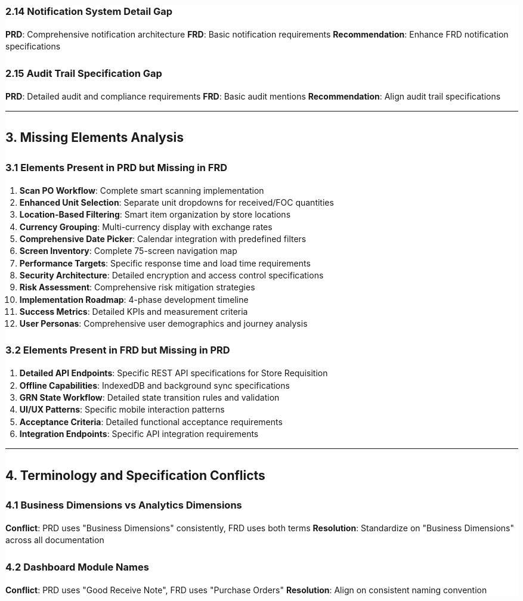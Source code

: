 ### 2.14 Notification System Detail Gap
**PRD**: Comprehensive notification architecture
**FRD**: Basic notification requirements
**Recommendation**: Enhance FRD notification specifications

### 2.15 Audit Trail Specification Gap
**PRD**: Detailed audit and compliance requirements
**FRD**: Basic audit mentions
**Recommendation**: Align audit trail specifications

---

## 3. Missing Elements Analysis

### 3.1 Elements Present in PRD but Missing in FRD

1. **Scan PO Workflow**: Complete smart scanning implementation
2. **Enhanced Unit Selection**: Separate unit dropdowns for received/FOC quantities
3. **Location-Based Filtering**: Smart item organization by store locations
4. **Currency Grouping**: Multi-currency display with exchange rates
5. **Comprehensive Date Picker**: Calendar integration with predefined filters
6. **Screen Inventory**: Complete 75-screen navigation map
7. **Performance Targets**: Specific response time and load time requirements
8. **Security Architecture**: Detailed encryption and access control specifications
9. **Risk Assessment**: Comprehensive risk mitigation strategies
10. **Implementation Roadmap**: 4-phase development timeline
11. **Success Metrics**: Detailed KPIs and measurement criteria
12. **User Personas**: Comprehensive user demographics and journey analysis

### 3.2 Elements Present in FRD but Missing in PRD

1. **Detailed API Endpoints**: Specific REST API specifications for Store Requisition
2. **Offline Capabilities**: IndexedDB and background sync specifications
3. **GRN State Workflow**: Detailed state transition rules and validation
4. **UI/UX Patterns**: Specific mobile interaction patterns
5. **Acceptance Criteria**: Detailed functional acceptance requirements
6. **Integration Endpoints**: Specific API integration requirements

---

## 4. Terminology and Specification Conflicts

### 4.1 Business Dimensions vs Analytics Dimensions
**Conflict**: PRD uses "Business Dimensions" consistently, FRD uses both terms
**Resolution**: Standardize on "Business Dimensions" across all documentation

### 4.2 Dashboard Module Names
**Conflict**: PRD uses "Good Receive Note", FRD uses "Purchase Orders"
**Resolution**: Align on consistent naming convention
